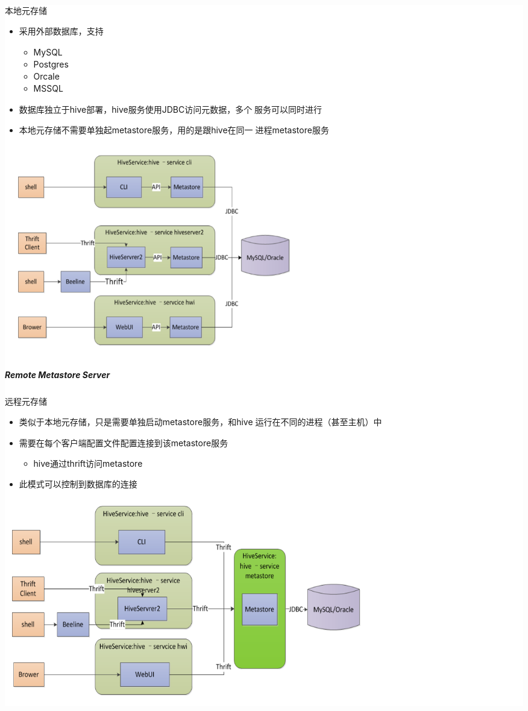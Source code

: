 本地元存储

-	采用外部数据库，支持
	-	MySQL
	-	Postgres
	-	Orcale
	-	MSSQL

-	数据库独立于hive部署，hive服务使用JDBC访问元数据，多个
	服务可以同时进行

-	本地元存储不需要单独起metastore服务，用的是跟hive在同一
	进程metastore服务

![local_metastore_server](imgs/local_metastore_server.png)

#####	Remote Metastore Server

远程元存储

-	类似于本地元存储，只是需要单独启动metastore服务，和hive
	运行在不同的进程（甚至主机）中

-	需要在每个客户端配置文件配置连接到该metastore服务
	-	hive通过thrift访问metastore

-	此模式可以控制到数据库的连接

![remote_metastore_server](imgs/remote_metastore_server.png)
